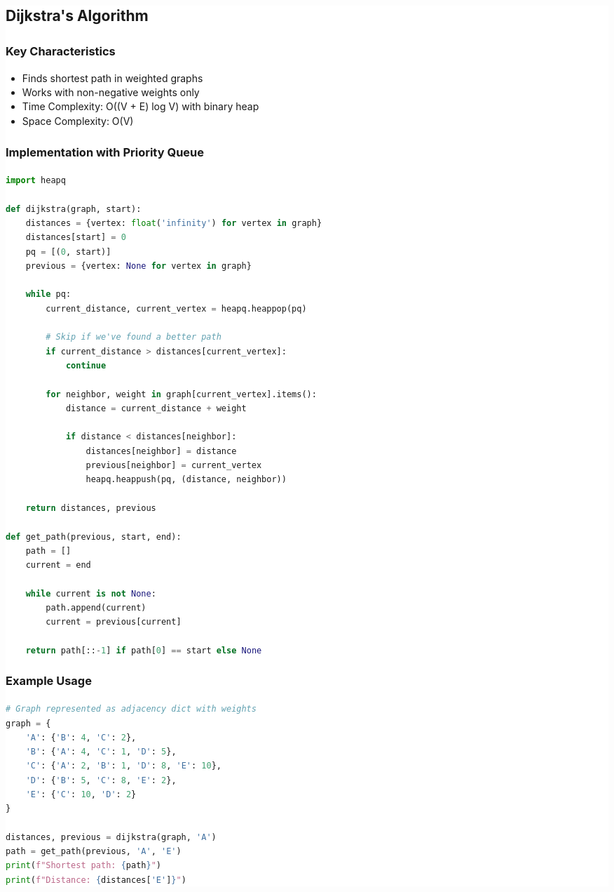 ## Dijkstra's Algorithm <a name="dijkstra"></a>

### Key Characteristics
- Finds shortest path in weighted graphs
- Works with non-negative weights only
- Time Complexity: O((V + E) log V) with binary heap
- Space Complexity: O(V)

### Implementation with Priority Queue
```python
import heapq

def dijkstra(graph, start):
    distances = {vertex: float('infinity') for vertex in graph}
    distances[start] = 0
    pq = [(0, start)]
    previous = {vertex: None for vertex in graph}
    
    while pq:
        current_distance, current_vertex = heapq.heappop(pq)
        
        # Skip if we've found a better path
        if current_distance > distances[current_vertex]:
            continue
            
        for neighbor, weight in graph[current_vertex].items():
            distance = current_distance + weight
            
            if distance < distances[neighbor]:
                distances[neighbor] = distance
                previous[neighbor] = current_vertex
                heapq.heappush(pq, (distance, neighbor))
    
    return distances, previous

def get_path(previous, start, end):
    path = []
    current = end
    
    while current is not None:
        path.append(current)
        current = previous[current]
    
    return path[::-1] if path[0] == start else None
```

### Example Usage
```python
# Graph represented as adjacency dict with weights
graph = {
    'A': {'B': 4, 'C': 2},
    'B': {'A': 4, 'C': 1, 'D': 5},
    'C': {'A': 2, 'B': 1, 'D': 8, 'E': 10},
    'D': {'B': 5, 'C': 8, 'E': 2},
    'E': {'C': 10, 'D': 2}
}

distances, previous = dijkstra(graph, 'A')
path = get_path(previous, 'A', 'E')
print(f"Shortest path: {path}")
print(f"Distance: {distances['E']}")
```
